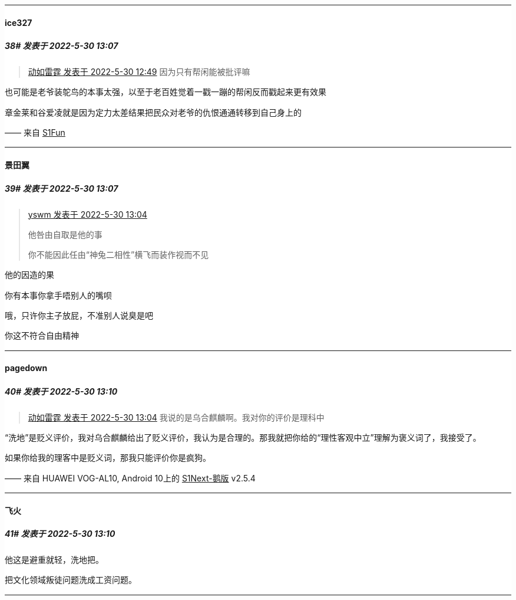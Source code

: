 *****

####  ice327  
##### 38#       发表于 2022-5-30 13:07

<blockquote><a href="httphttps://bbs.saraba1st.com/2b/forum.php?mod=redirect&amp;goto=findpost&amp;pid=56052620&amp;ptid=2072226" target="_blank">动如雷霆 发表于 2022-5-30 12:49</a>
因为只有帮闲能被批评嘛</blockquote>
也可能是老爷装鸵鸟的本事太强，以至于老百姓觉着一戳一蹦的帮闲反而戳起来更有效果

章金莱和谷爱凌就是因为定力太差结果把民众对老爷的仇恨通通转移到自己身上的

—— 来自 [S1Fun](https://s1fun.koalcat.com)

*****

####  景田翼  
##### 39#       发表于 2022-5-30 13:07

<blockquote><a href="httphttps://bbs.saraba1st.com/2b/forum.php?mod=redirect&amp;goto=findpost&amp;pid=56052789&amp;ptid=2072226" target="_blank">yswm 发表于 2022-5-30 13:04</a>

他咎由自取是他的事

你不能因此任由“神兔二相性”横飞而装作视而不见</blockquote>
他的因造的果

你有本事你拿手唔别人的嘴呗

哦，只许你主子放屁，不准别人说臭是吧

你这不符合自由精神

*****

####  pagedown  
##### 40#       发表于 2022-5-30 13:10

<blockquote><a href="httphttps://bbs.saraba1st.com/2b/forum.php?mod=redirect&amp;goto=findpost&amp;pid=56052786&amp;ptid=2072226" target="_blank">动如雷霆 发表于 2022-5-30 13:04</a>
我说的是乌合麒麟啊。我对你的评价是理科中</blockquote>
“洗地”是贬义评价，我对乌合麒麟给出了贬义评价，我认为是合理的。那我就把你给的“理性客观中立”理解为褒义词了，我接受了。

如果你给我的理客中是贬义词，那我只能评价你是疯狗。

—— 来自 HUAWEI VOG-AL10, Android 10上的 [S1Next-鹅版](https://github.com/ykrank/S1-Next/releases) v2.5.4

*****

####  飞火  
##### 41#       发表于 2022-5-30 13:10

他这是避重就轻，洗地把。

把文化领域叛徒问题洗成工资问题。

*****
